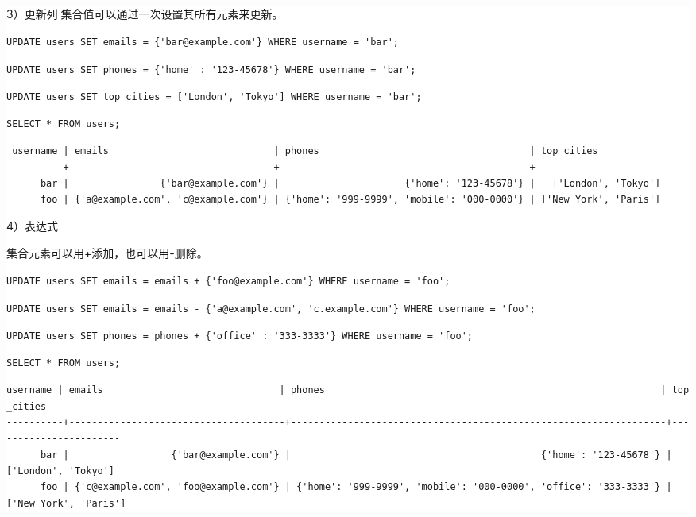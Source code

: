 3）更新列
集合值可以通过一次设置其所有元素来更新。

```
UPDATE users SET emails = {'bar@example.com'} WHERE username = 'bar';
```

```
UPDATE users SET phones = {'home' : '123-45678'} WHERE username = 'bar';
```

```
UPDATE users SET top_cities = ['London', 'Tokyo'] WHERE username = 'bar';
```

```
SELECT * FROM users;
```

```
 username | emails                             | phones                                     | top_cities
----------+------------------------------------+--------------------------------------------+-----------------------
      bar |                {'bar@example.com'} |                      {'home': '123-45678'} |   ['London', 'Tokyo']
      foo | {'a@example.com', 'c@example.com'} | {'home': '999-9999', 'mobile': '000-0000'} | ['New York', 'Paris']
```

4）表达式

集合元素可以用+添加，也可以用-删除。

```
UPDATE users SET emails = emails + {'foo@example.com'} WHERE username = 'foo';
```

```
UPDATE users SET emails = emails - {'a@example.com', 'c.example.com'} WHERE username = 'foo';
```


```
UPDATE users SET phones = phones + {'office' : '333-3333'} WHERE username = 'foo';
```

```
SELECT * FROM users;
```

```
username | emails                               | phones                                                           | top_cities
----------+--------------------------------------+------------------------------------------------------------------+-----------------------
      bar |                  {'bar@example.com'} |                                            {'home': '123-45678'} |   ['London', 'Tokyo']
      foo | {'c@example.com', 'foo@example.com'} | {'home': '999-9999', 'mobile': '000-0000', 'office': '333-3333'} | ['New York', 'Paris']
```

